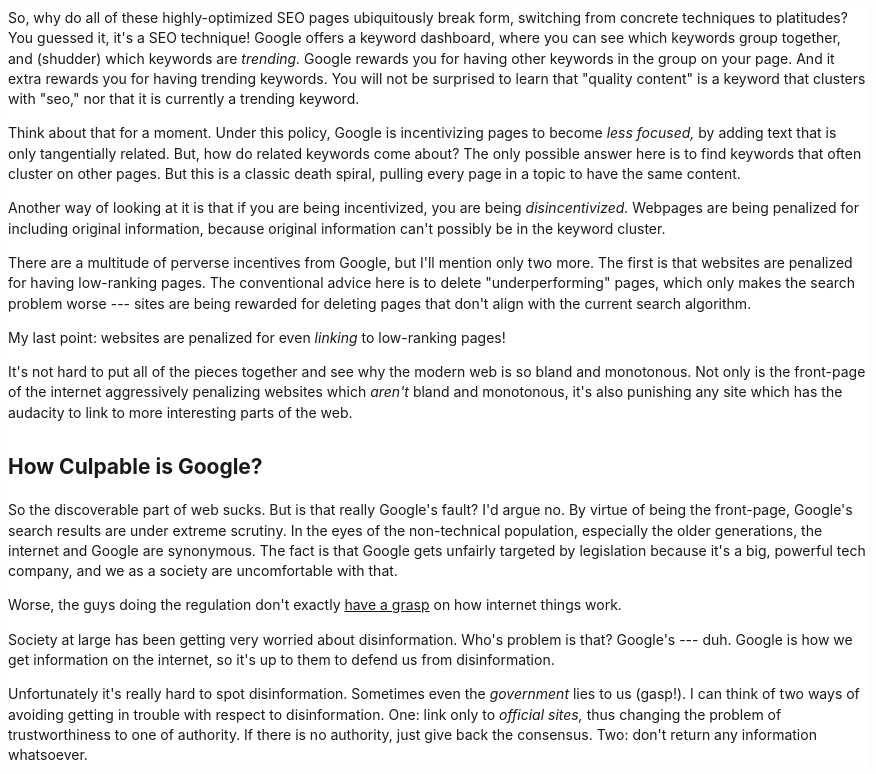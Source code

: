 So, why do all of these highly-optimized SEO pages ubiquitously break form,
switching from concrete techniques to platitudes? You guessed it, it's a SEO
technique! Google offers a keyword dashboard, where you can see which keywords
group together, and (shudder) which keywords are *trending.* Google rewards you
for having other keywords in the group on your page. And it extra rewards you
for having trending keywords. You will not be surprised to learn that "quality
content" is a keyword that clusters with "seo," nor that it is currently a
trending keyword.

Think about that for a moment. Under this policy, Google is incentivizing pages
to become *less focused,* by adding text that is only tangentially related. But,
how do related keywords come about? The only possible answer here is to find
keywords that often cluster on other pages. But this is a classic death spiral,
pulling every page in a topic to have the same content.

Another way of looking at it is that if you are being incentivized, you are
being *disincentivized.* Webpages are being penalized for including original
information, because original information can't possibly be in the keyword
cluster.

There are a multitude of perverse incentives from Google, but I'll mention only
two more. The first is that websites are penalized for having low-ranking pages.
The conventional advice here is to delete "underperforming" pages, which only
makes the search problem worse --- sites are being rewarded for deleting pages
that don't align with the current search algorithm.

My last point: websites are penalized for even *linking* to low-ranking pages!

It's not hard to put all of the pieces together and see why the modern web is so
bland and monotonous. Not only is the front-page of the internet aggressively
penalizing websites which *aren't* bland and monotonous, it's also punishing any
site which has the audacity to link to more interesting parts of the web.


## How Culpable is Google?

So the discoverable part of web sucks. But is that really Google's fault? I'd
argue no. By virtue of being the front-page, Google's search results are under
extreme scrutiny. In the eyes of the non-technical population, especially the
older generations, the internet and Google are synonymous. The fact is that
Google gets unfairly targeted by legislation because it's a big, powerful tech
company, and we as a society are uncomfortable with that.

Worse, the guys doing the regulation don't exactly [have a grasp][boomers] on
how internet things work.

[boomers]: https://youtu.be/wmuROTmazco?t=71

Society at large has been getting very worried about disinformation. Who's
problem is that? Google's --- duh. Google is how we get information on the
internet, so it's up to them to defend us from disinformation.

Unfortunately it's really hard to spot disinformation. Sometimes even the
*government* lies to us (gasp!). I can think of two ways of avoiding getting in
trouble with respect to disinformation. One: link only to *official sites,* thus
changing the problem of trustworthiness to one of authority. If there is no
authority, just give back the consensus. Two: don't return any information
whatsoever.

